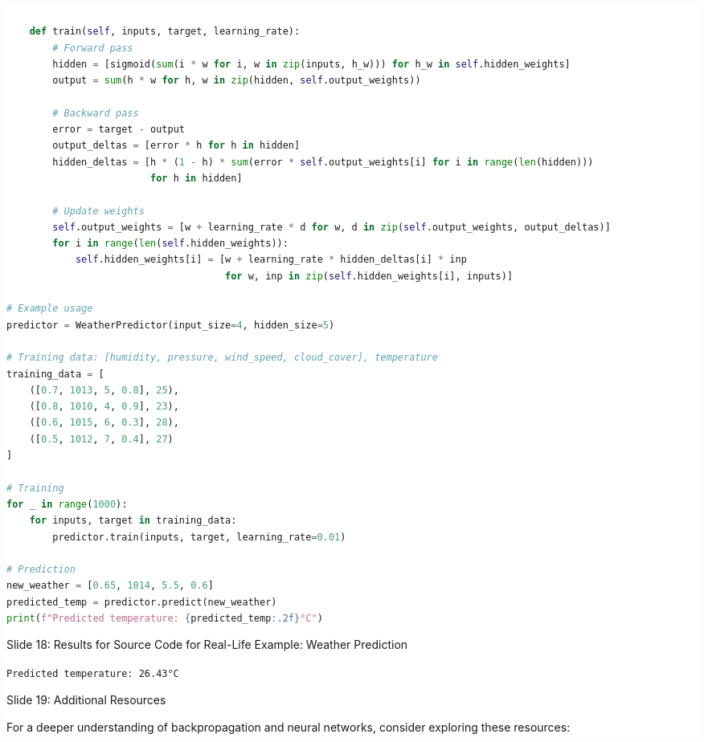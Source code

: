```python

    def train(self, inputs, target, learning_rate):
        # Forward pass
        hidden = [sigmoid(sum(i * w for i, w in zip(inputs, h_w))) for h_w in self.hidden_weights]
        output = sum(h * w for h, w in zip(hidden, self.output_weights))

        # Backward pass
        error = target - output
        output_deltas = [error * h for h in hidden]
        hidden_deltas = [h * (1 - h) * sum(error * self.output_weights[i] for i in range(len(hidden))) 
                         for h in hidden]

        # Update weights
        self.output_weights = [w + learning_rate * d for w, d in zip(self.output_weights, output_deltas)]
        for i in range(len(self.hidden_weights)):
            self.hidden_weights[i] = [w + learning_rate * hidden_deltas[i] * inp 
                                      for w, inp in zip(self.hidden_weights[i], inputs)]

# Example usage
predictor = WeatherPredictor(input_size=4, hidden_size=5)

# Training data: [humidity, pressure, wind_speed, cloud_cover], temperature
training_data = [
    ([0.7, 1013, 5, 0.8], 25),
    ([0.8, 1010, 4, 0.9], 23),
    ([0.6, 1015, 6, 0.3], 28),
    ([0.5, 1012, 7, 0.4], 27)
]

# Training
for _ in range(1000):
    for inputs, target in training_data:
        predictor.train(inputs, target, learning_rate=0.01)

# Prediction
new_weather = [0.65, 1014, 5.5, 0.6]
predicted_temp = predictor.predict(new_weather)
print(f"Predicted temperature: {predicted_temp:.2f}°C")
```

Slide 18: Results for Source Code for Real-Life Example: Weather Prediction

```
Predicted temperature: 26.43°C
```

Slide 19: Additional Resources

For a deeper understanding of backpropagation and neural networks, consider exploring these resources:
